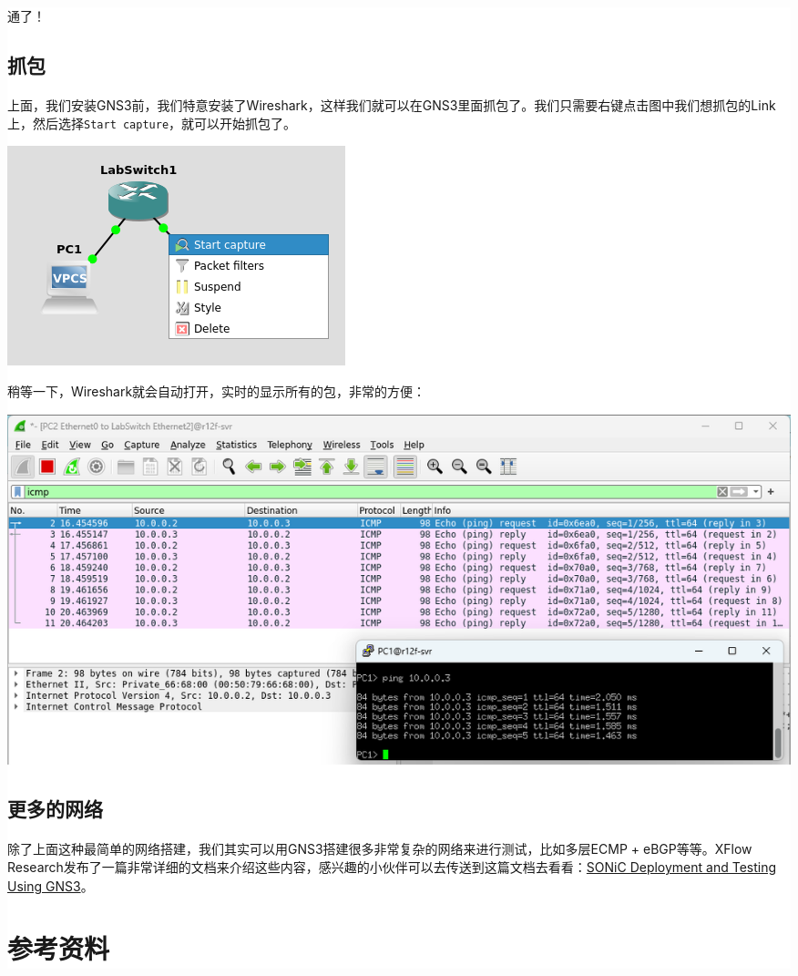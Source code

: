 通了！

## 抓包

上面，我们安装GNS3前，我们特意安装了Wireshark，这样我们就可以在GNS3里面抓包了。我们只需要右键点击图中我们想抓包的Link上，然后选择`Start capture`，就可以开始抓包了。

![](assets/chapter-1/gns3-capture.png)

稍等一下，Wireshark就会自动打开，实时的显示所有的包，非常的方便：

![](assets/chapter-1/gns3-capture-live.png)

## 更多的网络

除了上面这种最简单的网络搭建，我们其实可以用GNS3搭建很多非常复杂的网络来进行测试，比如多层ECMP + eBGP等等。XFlow Research发布了一篇非常详细的文档来介绍这些内容，感兴趣的小伙伴可以去传送到这篇文档去看看：[SONiC Deployment and Testing Using GNS3][SONiCWithGNS3]。

# 参考资料


[GNS3]: https://www.gns3.com/
[GNS3Install]: https://docs.gns3.com/docs/getting-started/installation/linux/
[SONiCWithGNS3]: https://xflowresearch.com/wp-content/uploads/2023/05/SONiC-Deployment-and-Testing-Using-GNS3.pdf